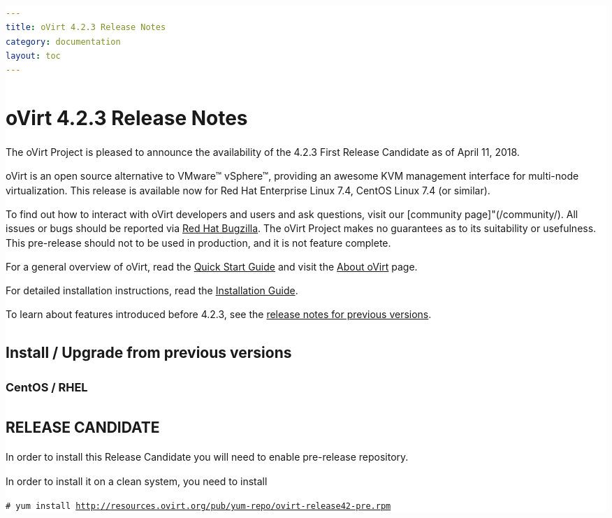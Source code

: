 ```yaml
---
title: oVirt 4.2.3 Release Notes
category: documentation
layout: toc
---
```


# oVirt 4.2.3 Release Notes

The oVirt Project is pleased to announce the availability of the 4.2.3 First Release Candidate as of April 11, 2018.

oVirt is an open source alternative to VMware™ vSphere™, providing an
awesome KVM management interface for multi-node virtualization.
This release is available now for Red Hat Enterprise Linux 7.4,
CentOS Linux 7.4 (or similar).


To find out how to interact with oVirt developers and users and ask questions,
visit our [community page]"(/community/).
All issues or bugs should be reported via
[Red Hat Bugzilla](https://bugzilla.redhat.com/enter_bug.cgi?classification=oVirt).
The oVirt Project makes no guarantees as to its suitability or usefulness.
This pre-release should not to be used in production, and it is not feature
complete.


For a general overview of oVirt, read the [Quick Start Guide](/documentation/quickstart/quickstart-guide/)
and visit the [About oVirt](/documentation/introduction/about-ovirt/) page.

For detailed installation instructions, read the [Installation Guide](/documentation/install-guide/Installation_Guide/).

To learn about features introduced before 4.2.3, see the [release notes for previous versions](/documentation/#previous-release-notes).


## Install / Upgrade from previous versions

### CentOS / RHEL


## RELEASE CANDIDATE

In order to install this Release Candidate you will need to enable pre-release repository.




In order to install it on a clean system, you need to install


`# yum install `[`http://resources.ovirt.org/pub/yum-repo/ovirt-release42-pre.rpm`](http://resources.ovirt.org/pub/yum-repo/ovirt-release42-pre.rpm)
